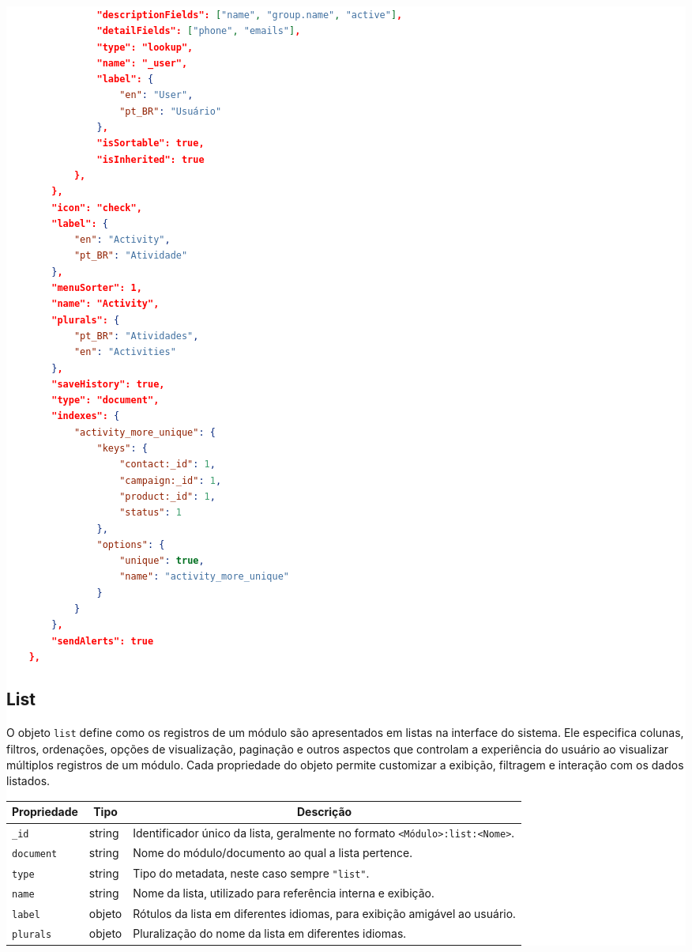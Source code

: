 ```json
				"descriptionFields": ["name", "group.name", "active"],
				"detailFields": ["phone", "emails"],
				"type": "lookup",
				"name": "_user",
				"label": {
					"en": "User",
					"pt_BR": "Usuário"
				},
				"isSortable": true,
				"isInherited": true
			},
		},
		"icon": "check",
		"label": {
			"en": "Activity",
			"pt_BR": "Atividade"
		},
		"menuSorter": 1,
		"name": "Activity",
		"plurals": {
			"pt_BR": "Atividades",
			"en": "Activities"
		},
		"saveHistory": true,
		"type": "document",
		"indexes": {
			"activity_more_unique": {
				"keys": {
					"contact:_id": 1,
					"campaign:_id": 1,
					"product:_id": 1,
					"status": 1
				},
				"options": {
					"unique": true,
					"name": "activity_more_unique"
				}
			}
		},
		"sendAlerts": true
	},
```

## **List**

O objeto `list` define como os registros de um módulo são apresentados em listas na interface do sistema. Ele especifica colunas, filtros, ordenações, opções de visualização, paginação e outros aspectos que controlam a experiência do usuário ao visualizar múltiplos registros de um módulo. Cada propriedade do objeto permite customizar a exibição, filtragem e interação com os dados listados.

| Propriedade      | Tipo         | Descrição                                                                                           |
|------------------|--------------|-----------------------------------------------------------------------------------------------------|
| `_id`            | string       | Identificador único da lista, geralmente no formato `<Módulo>:list:<Nome>`.                        |
| `document`       | string       | Nome do módulo/documento ao qual a lista pertence.                                                  |
| `type`           | string       | Tipo do metadata, neste caso sempre `"list"`.                                                      |
| `name`           | string       | Nome da lista, utilizado para referência interna e exibição.                                        |
| `label`          | objeto       | Rótulos da lista em diferentes idiomas, para exibição amigável ao usuário.                          |
| `plurals`        | objeto       | Pluralização do nome da lista em diferentes idiomas.                                                |